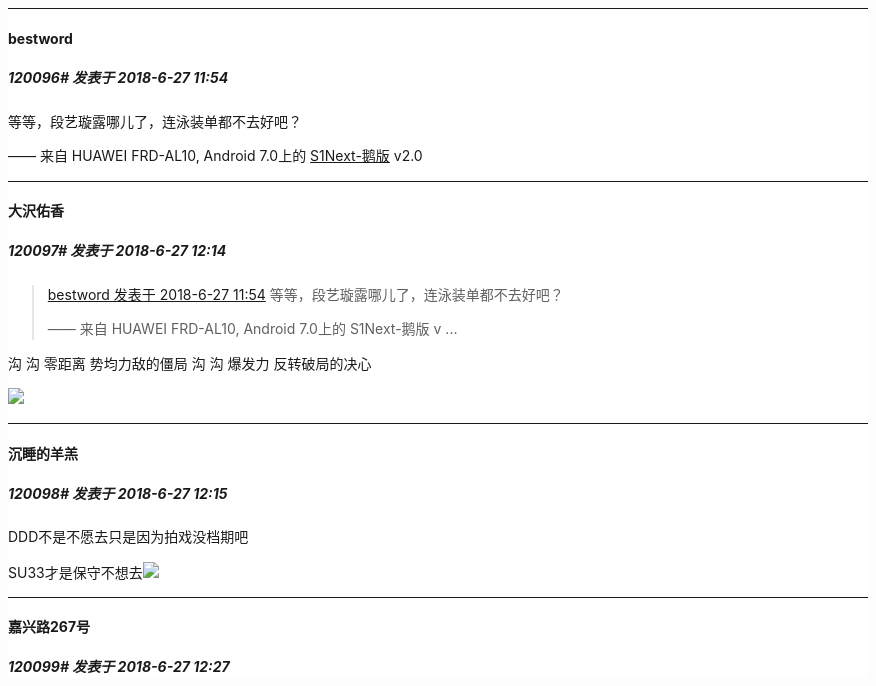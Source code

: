 -----

####  bestword  
##### 120096#       发表于 2018-6-27 11:54




等等，段艺璇露哪儿了，连泳装单都不去好吧？

—— 来自 HUAWEI FRD-AL10, Android 7.0上的 [S1Next-鹅版](https://github.com/ykrank/S1-Next/releases) v2.0







-----

####  大沢佑香  
##### 120097#       发表于 2018-6-27 12:14



<blockquote><a href="httphttps://bbs.saraba1st.com/2b/forum.php?mod=redirect&amp;goto=findpost&amp;pid=40130531&amp;ptid=1105387" target="_blank">bestword 发表于 2018-6-27 11:54</a>
等等，段艺璇露哪儿了，连泳装单都不去好吧？

—— 来自 HUAWEI FRD-AL10, Android 7.0上的 S1Next-鹅版 v ...</blockquote>
沟 沟 零距离 势均力敌的僵局
沟 沟 爆发力 反转破局的决心

<img src="https://static.saraba1st.com/image/smiley/face2017/067.png" referrerpolicy="no-referrer">







-----

####  沉睡的羊羔  
##### 120098#       发表于 2018-6-27 12:15




DDD不是不愿去只是因为拍戏没档期吧

SU33才是保守不想去<img src="https://static.saraba1st.com/image/smiley/face2017/009.gif" referrerpolicy="no-referrer">







-----

####  嘉兴路267号  
##### 120099#       发表于 2018-6-27 12:27

